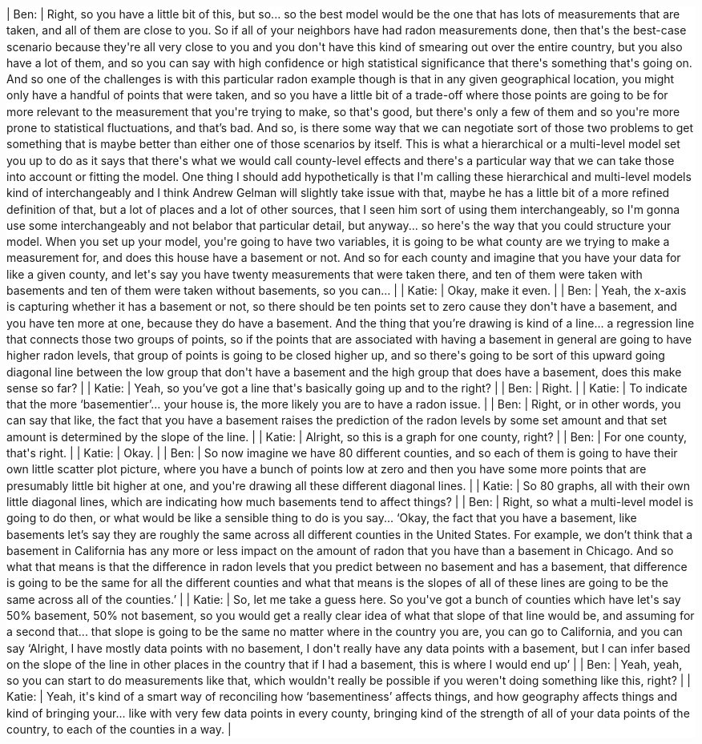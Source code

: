 | Ben: | Right, so you have a little bit of this, but so... so the best model would be the one that has lots of measurements that are taken, and all of them are close to you. So if all of your neighbors have had radon measurements done, then that's the best-case scenario because they're all very close to you and you don't have this kind of smearing out over the entire country, but you also have a lot of them, and so you can say with high confidence or high statistical significance that there's something that's going on. And so one of the challenges is with this particular radon example though is that in any given geographical location, you might only have a handful of points that were taken, and so you have a little bit of a trade-off where those points are going to be for more relevant to the measurement that you're trying to make, so that's good, but there's only a few of them and so you're more prone to statistical fluctuations, and that’s bad. And so, is there some way that we can negotiate sort of those two problems to get something that is maybe better than either one of those scenarios by itself. This is what a hierarchical or a multi-level model set you up to do as it says that there's what we would call county-level effects and there's a particular way that we can take those into account or fitting the model. One thing I should add hypothetically is that I'm calling these hierarchical and multi-level models kind of interchangeably and I think Andrew Gelman will slightly take issue with that, maybe he has a little bit of a more refined definition of that, but a lot of places and a lot of other sources, that I seen him sort of using them interchangeably, so I'm gonna use some interchangeably and not belabor that particular detail, but anyway... so here's the way that you could structure your model. When you set up your model, you're going to have two variables, it is going to be what county are we trying to make a measurement for, and does this house have a basement or not. And so for each county and imagine that you have your data for like a given county, and let's say you have twenty measurements that were taken there, and ten of them were taken with basements and ten of them were taken without basements, so you can… |
| Katie: | Okay, make it even. |
| Ben: | Yeah, the x-axis is capturing whether it has a basement or not, so there should be ten points set to zero cause they don't have a basement, and you have ten more at one, because they do have a basement. And the thing that you’re drawing is kind of a line... a regression line that connects those two groups of points, so if the points that are associated with having a basement in general are going to have higher radon levels, that group of points is going to be closed higher up, and so there's going to be sort of this upward going diagonal line between the low group that don't have a basement and the high group that does have a basement, does this make sense so far? |
| Katie: | Yeah, so you’ve got a line that's basically going up and to the right? |
| Ben: | Right. |
| Katie: | To indicate that the more ‘basementier’… your house is, the more likely you are to have a radon issue. |
| Ben: | Right, or in other words, you can say that like, the fact that you have a basement raises the prediction of the radon levels by some set amount and that set amount is determined by the slope of the line. |
| Katie: | Alright, so this is a graph for one county, right? |
| Ben: | For one county, that's right. |
| Katie: | Okay. |
| Ben: | So now imagine we have 80 different counties, and so each of them is going to have their own little scatter plot picture, where you have a bunch of points low at zero and then you have some more points that are presumably little bit higher at one, and you're drawing all these different diagonal lines. |
| Katie: | So 80 graphs, all with their own little diagonal lines, which are indicating how much basements tend to affect things? |
| Ben: | Right, so what a multi-level model is going to do then, or what would be like a sensible thing to do is you say... ‘Okay, the fact that you have a basement, like basements let’s say they are roughly the same across all different counties in the United States. For example, we don’t think that a basement in California has any more or less impact on the amount of radon that you have than a basement in Chicago. And so what that means is that the difference in radon levels that you predict between no basement and has a basement, that difference is going to be the same for all the different counties and what that means is the slopes of all of these lines are going to be the same across all of the counties.’ |
| Katie: | So, let me take a guess here. So you've got a bunch of counties which have let's say 50% basement, 50% not basement, so you would get a really clear idea of what that slope of that line would be, and assuming for a second that... that slope is going to be the same no matter where in the country you are, you can go to California, and you can say ‘Alright, I have mostly data points with no basement, I don't really have any data points with a basement, but I can infer based on the slope of the line in other places in the country that if I had a basement, this is where I would end up’ |
| Ben: | Yeah, yeah, so you can start to do measurements like that, which wouldn't really be possible if you weren't doing something like this, right? |
| Katie: | Yeah, it's kind of a smart way of reconciling how ‘basementiness’ affects things, and how geography affects things and kind of bringing your... like with very few data points in every county, bringing kind of the strength of all of your data points of the country, to each of the counties in a way. |